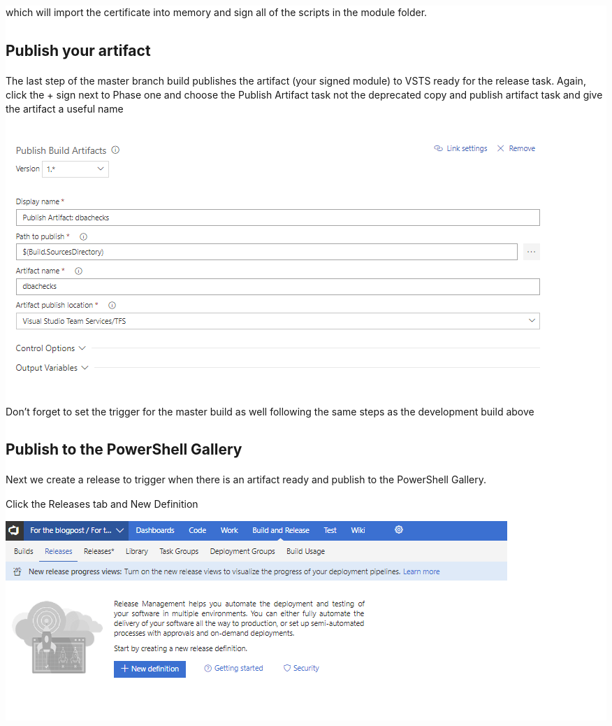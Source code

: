 which will import the certificate into memory and sign all of the scripts in the module folder.

Publish your artifact
---------------------

The last step of the master branch build publishes the artifact (your signed module) to VSTS ready for the release task. Again, click the + sign next to Phase one and choose the Publish Artifact task not the deprecated copy and publish artifact task and give the artifact a useful name

[![24 - publish artifact.png](/assets/uploads/2018/05/24-publish-artifact.png)](/assets/uploads/2018/05/24-publish-artifact.png)
-----------------------------------------------------------------------------------------------------------------------------------------------------------------------------------------------------------------

Don’t forget to set the trigger for the master build as well following the same steps as the development build above

Publish to the PowerShell Gallery
---------------------------------

Next we create a release to trigger when there is an artifact ready and publish to the PowerShell Gallery.

Click the Releases tab and New Definition

[![25 - Reelase creation](/assets/uploads/2018/05/25-Reelase-creation.png)](/assets/uploads/2018/05/25-Reelase-creation.png)
